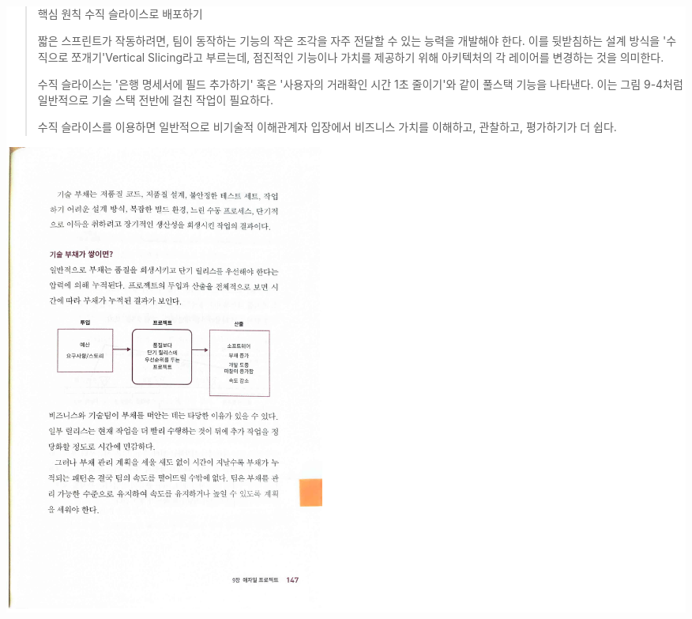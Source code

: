 
> 핵심 원칙 수직 슬라이스로 배포하기
>
> 짧은 스프린트가 작동하려면, 팀이 동작하는 기능의 작은 조각을 자주 전달할 수 있는 능력을 개발해야 한다. 이를 뒷받침하는 설계 방식을 '수직으로 쪼개기'Vertical Slicing라고 부르는데, 점진적인 기능이나 가치를 제공하기 위해 아키텍처의 각 레이어를 변경하는 것을 의미한다.
>
> 수직 슬라이스는 '은행 명세서에 필드 추가하기' 혹은 '사용자의 거래확인 시간 1초 줄이기'와 같이 풀스택 기능을 나타낸다. 이는 그림 9-4처럼 일반적으로 기술 스택 전반에 걸친 작업이 필요하다.
>
> 수직 슬라이스를 이용하면 일반적으로 비기술적 이해관계자 입장에서 비즈니스 가치를 이해하고, 관찰하고, 평가하기가 더 쉽다.

<img src="more_effective_agile/57.jpg" alt="" width="400"/>
